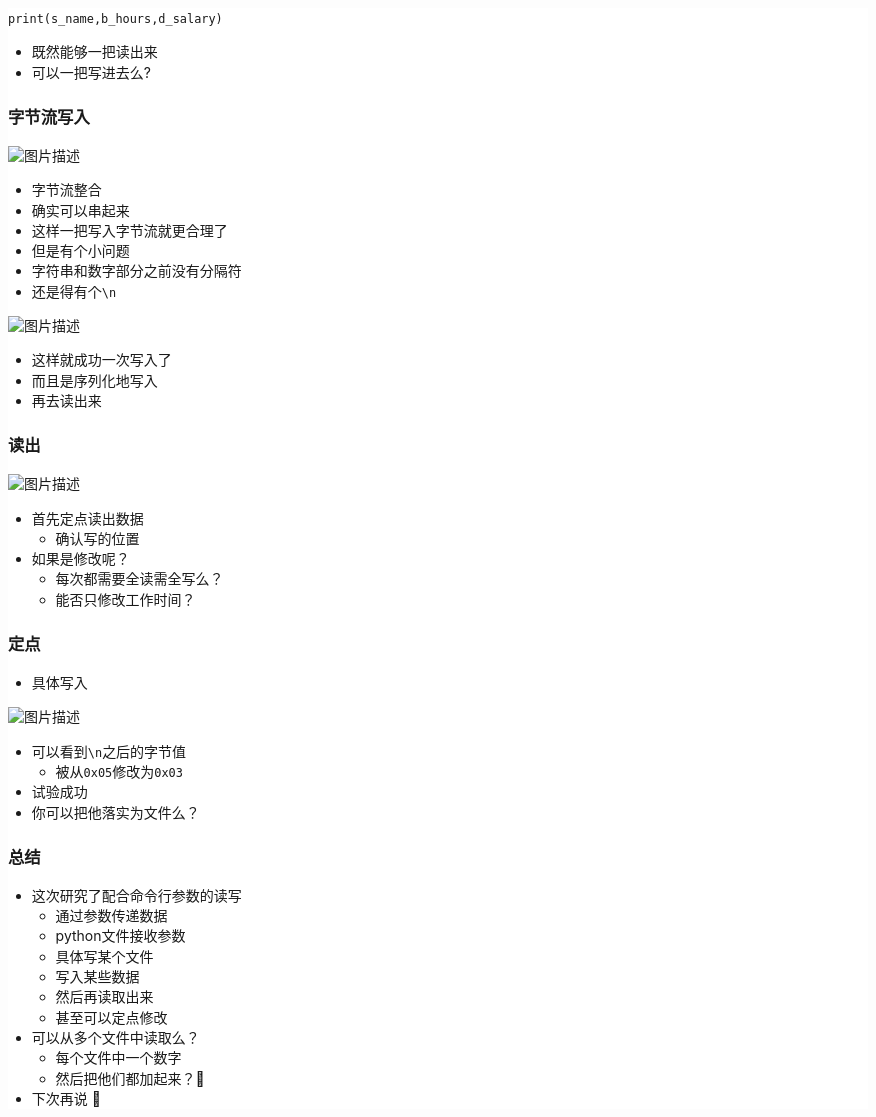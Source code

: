 ```
print(s_name,b_hours,d_salary)
```

- 既然能够一把读出来
- 可以一把写进去么?

### 字节流写入

![图片描述](https://doc.shiyanlou.com/courses/uid1190679-20210827-1630031022671)

- 字节流整合
- 确实可以串起来
- 这样一把写入字节流就更合理了
- 但是有个小问题
- 字符串和数字部分之前没有分隔符
- 还是得有个`\n`

![图片描述](https://doc.shiyanlou.com/courses/uid1190679-20220319-1647699681272)

- 这样就成功一次写入了
- 而且是序列化地写入
- 再去读出来

### 读出

![图片描述](https://doc.shiyanlou.com/courses/uid1190679-20220319-1647699900897)

- 首先定点读出数据
	- 确认写的位置
- 如果是修改呢？
	- 每次都需要全读需全写么？
	- 能否只修改工作时间？

### 定点

- 具体写入

![图片描述](https://doc.shiyanlou.com/courses/uid1190679-20220319-1647700514151)

- 可以看到`\n`之后的字节值
	- 被从`0x05`修改为`0x03`
- 试验成功
- 你可以把他落实为文件么？

### 总结 
- 这次研究了配合命令行参数的读写
	- 通过参数传递数据
	- python文件接收参数
	- 具体写某个文件
	- 写入某些数据
	- 然后再读取出来
	- 甚至可以定点修改
- 可以从多个文件中读取么？
	- 每个文件中一个数字
	- 然后把他们都加起来？🤔
- 下次再说 👋